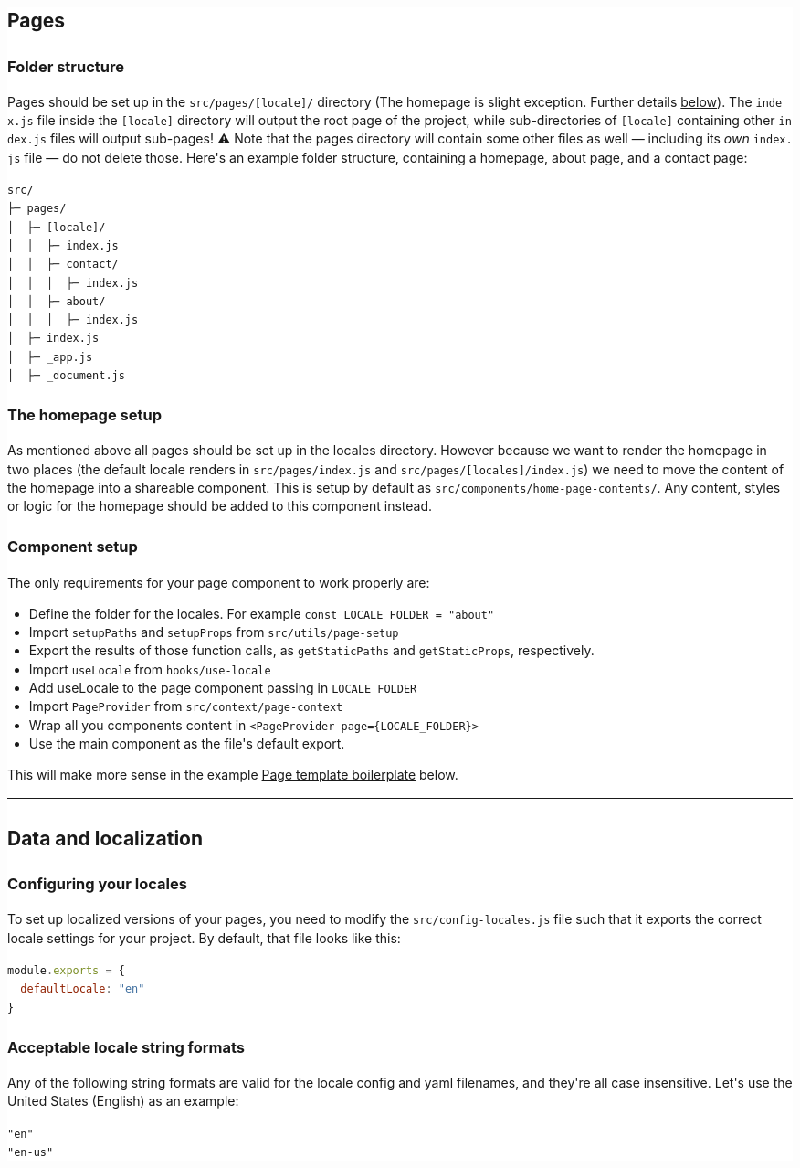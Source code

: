 
## Pages
### Folder structure
Pages should be set up in the `src/pages/[locale]/` directory (The homepage is slight exception. Further details [below](#the-homepage-setup)). The `index.js` file inside the `[locale]` directory will output the root page of the project, while sub-directories of `[locale]` containing other `index.js` files will output sub-pages! ⚠️ Note that the pages directory will contain some other files as well — including its _own_ `index.js` file — do not delete those. Here's an example folder structure, containing a homepage, about page, and a contact page:
```
src/
├─ pages/
│  ├─ [locale]/
│  │  ├─ index.js
│  │  ├─ contact/
│  │  │  ├─ index.js
│  │  ├─ about/
│  │  │  ├─ index.js
│  ├─ index.js
│  ├─ _app.js
│  ├─ _document.js
```
### The homepage setup
As mentioned above all pages should be set up in the locales directory. However because we want to render the homepage in two places (the default locale renders in `src/pages/index.js` and `src/pages/[locales]/index.js`) we need to move the content of the homepage into a shareable component. This is setup by default as `src/components/home-page-contents/`. Any content, styles or logic for the homepage should be added to this component instead.

### Component setup
The only requirements for your page component to work properly are:
- Define the folder for the locales. For example `const LOCALE_FOLDER = "about"`
- Import `setupPaths` and `setupProps` from `src/utils/page-setup`
- Export the results of those function calls, as `getStaticPaths` and `getStaticProps`, respectively.
- Import `useLocale` from `hooks/use-locale`
- Add useLocale to the page component passing in `LOCALE_FOLDER`
- Import `PageProvider` from `src/context/page-context`
- Wrap all you components content in `<PageProvider page={LOCALE_FOLDER}>`
- Use the main component as the file's default export.

This will make more sense in the example [Page template boilerplate](#page-boilerplate) below.

---

## Data and localization
### Configuring your locales
To set up localized versions of your pages, you need to modify the `src/config-locales.js` file such that it exports the correct locale settings for your project. By default, that file looks like this:
```js
module.exports = {
  defaultLocale: "en"
}
```
### Acceptable locale string formats
Any of the following string formats are valid for the locale config and yaml filenames, and they're all case insensitive. Let's use the United States (English) as an example:
```
"en"
"en-us"
```